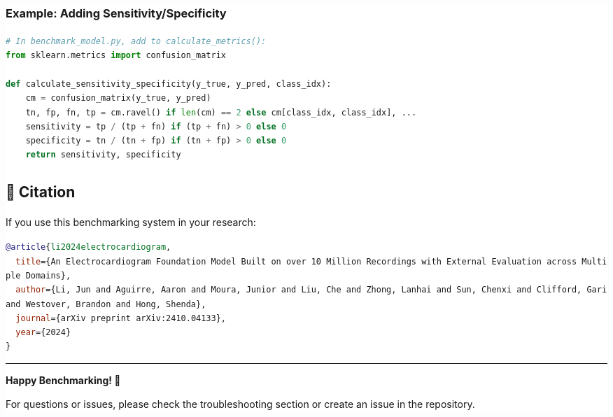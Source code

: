 ### Example: Adding Sensitivity/Specificity
```python
# In benchmark_model.py, add to calculate_metrics():
from sklearn.metrics import confusion_matrix

def calculate_sensitivity_specificity(y_true, y_pred, class_idx):
    cm = confusion_matrix(y_true, y_pred)
    tn, fp, fn, tp = cm.ravel() if len(cm) == 2 else cm[class_idx, class_idx], ...
    sensitivity = tp / (tp + fn) if (tp + fn) > 0 else 0
    specificity = tn / (tn + fp) if (tn + fp) > 0 else 0
    return sensitivity, specificity
```

## 📄 Citation

If you use this benchmarking system in your research:

```bibtex
@article{li2024electrocardiogram,
  title={An Electrocardiogram Foundation Model Built on over 10 Million Recordings with External Evaluation across Multiple Domains},
  author={Li, Jun and Aguirre, Aaron and Moura, Junior and Liu, Che and Zhong, Lanhai and Sun, Chenxi and Clifford, Gari and Westover, Brandon and Hong, Shenda},
  journal={arXiv preprint arXiv:2410.04133},
  year={2024}
}
```

---

**Happy Benchmarking! 🚀**

For questions or issues, please check the troubleshooting section or create an issue in the repository. 